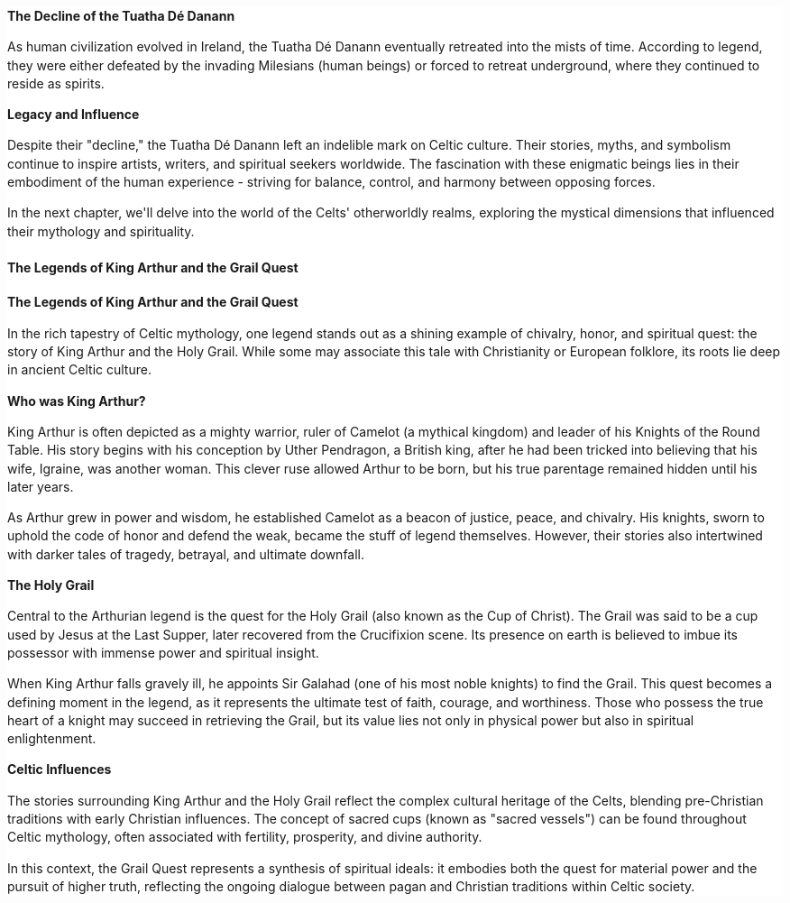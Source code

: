**The Decline of the Tuatha Dé Danann**

As human civilization evolved in Ireland, the Tuatha Dé Danann eventually retreated into the mists of time. According to legend, they were either defeated by the invading Milesians (human beings) or forced to retreat underground, where they continued to reside as spirits.

**Legacy and Influence**

Despite their "decline," the Tuatha Dé Danann left an indelible mark on Celtic culture. Their stories, myths, and symbolism continue to inspire artists, writers, and spiritual seekers worldwide. The fascination with these enigmatic beings lies in their embodiment of the human experience - striving for balance, control, and harmony between opposing forces.

In the next chapter, we'll delve into the world of the Celts' otherworldly realms, exploring the mystical dimensions that influenced their mythology and spirituality.

#### The Legends of King Arthur and the Grail Quest
**The Legends of King Arthur and the Grail Quest**

In the rich tapestry of Celtic mythology, one legend stands out as a shining example of chivalry, honor, and spiritual quest: the story of King Arthur and the Holy Grail. While some may associate this tale with Christianity or European folklore, its roots lie deep in ancient Celtic culture.

**Who was King Arthur?**

King Arthur is often depicted as a mighty warrior, ruler of Camelot (a mythical kingdom) and leader of his Knights of the Round Table. His story begins with his conception by Uther Pendragon, a British king, after he had been tricked into believing that his wife, Igraine, was another woman. This clever ruse allowed Arthur to be born, but his true parentage remained hidden until his later years.

As Arthur grew in power and wisdom, he established Camelot as a beacon of justice, peace, and chivalry. His knights, sworn to uphold the code of honor and defend the weak, became the stuff of legend themselves. However, their stories also intertwined with darker tales of tragedy, betrayal, and ultimate downfall.

**The Holy Grail**

Central to the Arthurian legend is the quest for the Holy Grail (also known as the Cup of Christ). The Grail was said to be a cup used by Jesus at the Last Supper, later recovered from the Crucifixion scene. Its presence on earth is believed to imbue its possessor with immense power and spiritual insight.

When King Arthur falls gravely ill, he appoints Sir Galahad (one of his most noble knights) to find the Grail. This quest becomes a defining moment in the legend, as it represents the ultimate test of faith, courage, and worthiness. Those who possess the true heart of a knight may succeed in retrieving the Grail, but its value lies not only in physical power but also in spiritual enlightenment.

**Celtic Influences**

The stories surrounding King Arthur and the Holy Grail reflect the complex cultural heritage of the Celts, blending pre-Christian traditions with early Christian influences. The concept of sacred cups (known as "sacred vessels") can be found throughout Celtic mythology, often associated with fertility, prosperity, and divine authority.

In this context, the Grail Quest represents a synthesis of spiritual ideals: it embodies both the quest for material power and the pursuit of higher truth, reflecting the ongoing dialogue between pagan and Christian traditions within Celtic society.
